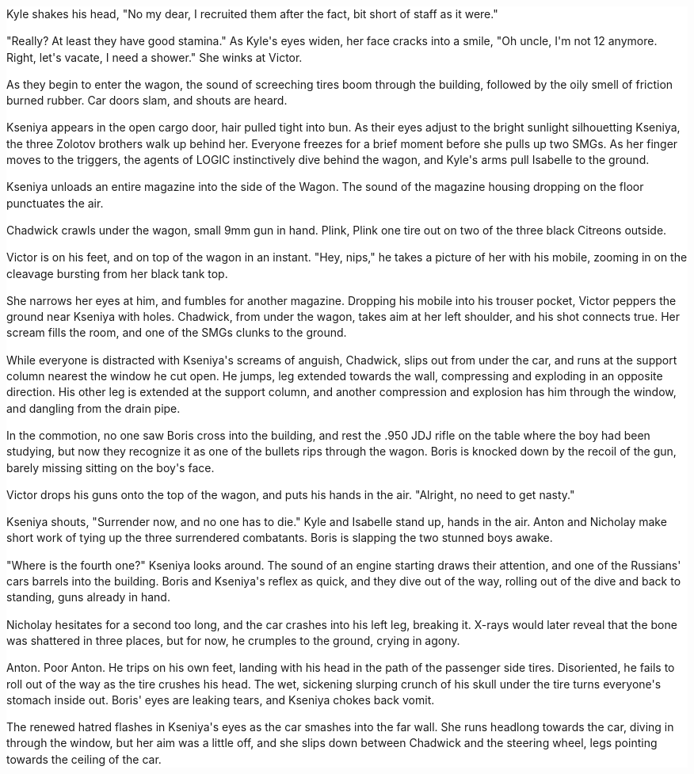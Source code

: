 Kyle shakes his head, "No my dear, I recruited them after the fact, bit short of staff as it were."

"Really?  At least they have good stamina."  As Kyle's eyes widen, her face cracks into a smile, "Oh uncle, I'm not 12 anymore.  Right, let's vacate, I need a shower." She winks at Victor.

As they begin to enter the wagon, the sound of screeching tires boom through the building, followed by the oily smell of friction burned rubber.  Car doors slam, and shouts are heard.

Kseniya appears in the open cargo door, hair pulled tight into bun.  As their eyes adjust to the bright sunlight silhouetting Kseniya, the three Zolotov brothers walk up behind her.  Everyone freezes for a brief moment before she pulls up two SMGs.  As her finger moves to the triggers, the agents of LOGIC instinctively dive behind the wagon, and Kyle's arms pull Isabelle to the ground.

Kseniya unloads an entire magazine into the side of the Wagon.  The sound of the magazine housing dropping on the floor punctuates the air.

Chadwick crawls under the wagon, small 9mm gun in hand.  Plink, Plink one tire out on two of the three black Citreons outside.

Victor is on his feet, and on top of the wagon in an instant.  "Hey, nips," he takes a picture of her with his mobile, zooming in on the cleavage bursting from her black tank top.

She narrows her eyes at him, and fumbles for another magazine.  Dropping his mobile into his trouser pocket, Victor peppers the ground near Kseniya with holes.  Chadwick, from under the wagon, takes aim at her left shoulder, and his shot connects true.  Her scream fills the room, and one of the SMGs clunks to the ground.

While everyone is distracted with Kseniya's screams of anguish, Chadwick, slips out from under the car, and runs at the support column nearest the window he cut open.  He jumps, leg extended towards the wall, compressing and exploding in an opposite direction.  His other leg is extended at the support column, and another compression and explosion has him through the window, and dangling from the drain pipe.

In the commotion, no one saw Boris cross into the building, and rest the .950 JDJ rifle on the table where the boy had been studying, but now they recognize it as one of the bullets rips through the wagon.  Boris is knocked down by the recoil of the gun, barely missing sitting on the boy's face.

Victor drops his guns onto the top of the wagon, and puts his hands in the air.  "Alright, no need to get nasty."

Kseniya shouts, "Surrender now, and no one has to die."  Kyle and Isabelle stand up, hands in the air.  Anton and Nicholay make short work of tying up the three surrendered combatants.  Boris is slapping the two stunned boys awake.

"Where is the fourth one?" Kseniya looks around.  The sound of an engine starting draws their attention, and one of the Russians' cars barrels into the building.  Boris and Kseniya's reflex as quick, and they dive out of the way, rolling out of the dive and back to standing, guns already in hand.

Nicholay hesitates for a second too long, and the car crashes into his left leg, breaking it.  X-rays would later reveal that the bone was shattered in three places, but for now, he crumples to the ground, crying in agony.

Anton. Poor Anton. He trips on his own feet, landing with his head in the path of the passenger side tires.  Disoriented, he fails to roll out of the way as the tire crushes his head.  The wet, sickening slurping crunch of his skull under the tire turns everyone's stomach inside out.  Boris' eyes are leaking tears, and Kseniya chokes back vomit.

The renewed hatred flashes in Kseniya's eyes as the car smashes into the far wall.  She runs headlong towards the car, diving in through the window, but her aim was a little off, and she slips down between Chadwick and the steering wheel, legs pointing towards the ceiling of the car.
